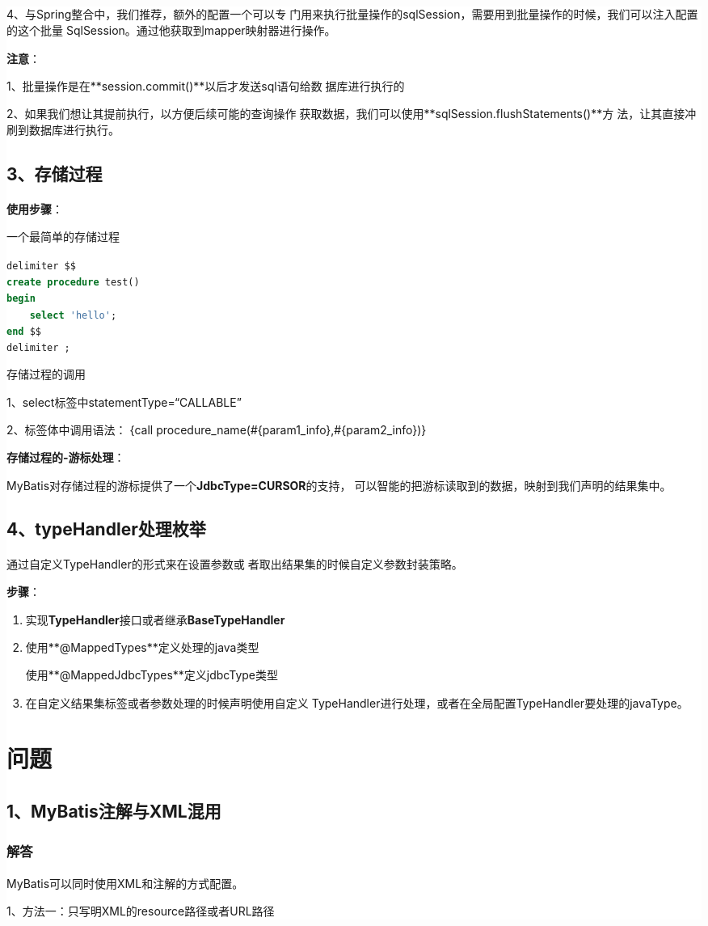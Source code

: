 4、与Spring整合中，我们推荐，额外的配置一个可以专 门用来执行批量操作的sqlSession，需要用到批量操作的时候，我们可以注入配置的这个批量 SqlSession。通过他获取到mapper映射器进行操作。

**注意**：

1、批量操作是在**session.commit()**以后才发送sql语句给数 据库进行执行的

2、如果我们想让其提前执行，以方便后续可能的查询操作 获取数据，我们可以使用**sqlSession.flushStatements()**方 法，让其直接冲刷到数据库进行执行。

## 3、存储过程

**使用步骤**：

一个最简单的存储过程

```sql
delimiter $$
create procedure test()
begin
	select 'hello';
end $$
delimiter ;
```

存储过程的调用

1、select标签中statementType=“CALLABLE”

2、标签体中调用语法： {call procedure_name(#{param1_info},#{param2_info})}

**存储过程的-游标处理**：

MyBatis对存储过程的游标提供了一个**JdbcType=CURSOR**的支持， 可以智能的把游标读取到的数据，映射到我们声明的结果集中。

## 4、typeHandler处理枚举

通过自定义TypeHandler的形式来在设置参数或 者取出结果集的时候自定义参数封装策略。

**步骤**：

1. 实现**TypeHandler**接口或者继承**BaseTypeHandler**

2. 使用**@MappedTypes**定义处理的java类型

   使用**@MappedJdbcTypes**定义jdbcType类型

3. 在自定义结果集标签或者参数处理的时候声明使用自定义 TypeHandler进行处理，或者在全局配置TypeHandler要处理的javaType。

# 问题

## 1、MyBatis注解与XML混用

### 解答

MyBatis可以同时使用XML和注解的方式配置。

1、方法一：只写明XML的resource路径或者URL路径
